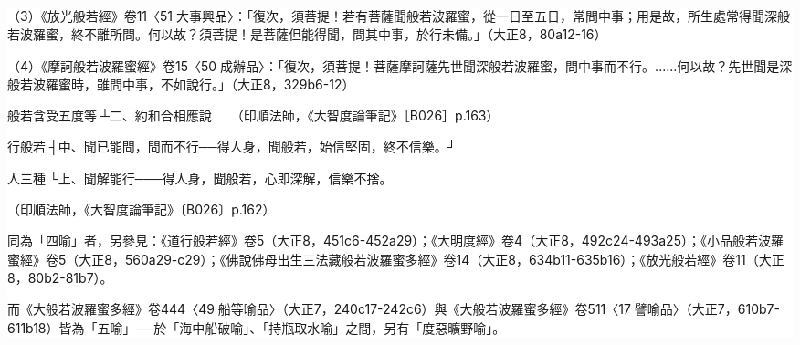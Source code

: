 （3）《放光般若經》卷11〈51
大事興品〉：「復次，須菩提！若有菩薩聞般若波羅蜜，從一日至五日，常問中事；用是故，所生處常得聞深般若波羅蜜，終不離所問。何以故？須菩提！是菩薩但能得聞，問其中事，於行未備。」（大正8，80a12-16）

（4）《摩訶般若波羅蜜經》卷15〈50
成辦品〉：「復次，須菩提！菩薩摩訶薩先世聞深般若波羅蜜，問中事而不行。......何以故？先世聞是深般若波羅蜜時，雖問中事，不如說行。」（大正8，329b6-12）

[^20]: 《大般若波羅蜜多經》卷444〈48
成辦品〉：「復次，善現！有菩薩乘諸善男子、善女人等，雖於先世得聞般若波羅蜜多，亦曾請問甚深義趣，或經一日、二日、三日、四日、五日，而不如說精進修行。今生人中聞說如是甚深般若波羅蜜多，設經一日、二日、三日、四日、五日，其心堅固無能壞者；若離所聞甚深般若波羅蜜多，尋便退失，心生猶豫。何以故？善現！是菩薩乘諸善男子、善女人等由於先世得聞般若波羅蜜多，雖亦請問甚深義趣，而不如說精進修行故，於今生若遇善友慇懃勸勵，便樂聽受甚深般若波羅蜜多；若無善友慇懃勸勵，便於此經不樂聽受。彼於般若波羅蜜多，或時樂聞、或時不樂，或時堅固、或時退失，其心輕動，進退非恒，猶如輕毛隨風飄轉。」（大正7，240a24-b8）

[^21]: 《大般若波羅蜜多經》卷444〈48
成辦品〉：「善現當知！是菩薩乘諸善男子、善女人等新趣大乘，於大乘法成就少分信敬愛樂，未能書寫、受持、讀誦、修習、思惟、為他演說甚深般若波羅蜜多。」（大正7，240b24-27）

[^22]: 參見《大智度論》卷70〈49 問相品〉（大正25，547c-552c）。

[^23]: 積年：1.多年，累年。《列子‧周穆王》："積年之疾，一朝都除。"（《漢語大詞典》（八），p.131）

[^24]: 子男＝男子【宋】【元】【明】【宮】。（大正25，554d，n.10）

[^25]: 遣信：猶傳信。南朝 宋
劉義慶《世說新語‧文學》："母王夫人在壁後聽之，再遣信令還。"（《漢語大詞典》（十），p.1136）

[^26]: 語＝說【宋】【元】【明】【宮】【聖】。（大正25，554d，n.12）

[^27]: 常＝故【宋】【元】【明】。（大正25，554d，n.13）

[^28]: 深不深。（印順法師，《大智度論筆記》［E014］p.309）

[^29]: 《正觀》（6），p.183：「大事故起、不可思議事故起、不可稱事故起、無等等事故起」，參見《大智度論》卷70〈49
問相品〉（大正25，551a15-552c14）。

[^30]: 經＋（卷）【宋】【元】【明】【宮】【聖】【石】。（大正25，554d，n.15）

[^31]: 〔故五波羅蜜等諸法〕－【石】。（大正25，554d，n.16）

[^32]: ┌一、約經卷含受說

般若含受五度等
┴二、約和合相應說　　（印順法師，《大智度論筆記》［B026］p.163）

[^33]: 參見《中阿含經》卷29（119經）《說處經》（大正1，609a24-b1）；《長阿含經》卷8（9經）《眾集經》（大正1，51a28-b2）；《大智度論》卷2〈1
序品〉（大正25，75a17-19）、卷22〈1
序品〉（大正25，222c25-26）、卷26〈1 序品〉（大正25，253b14-15）等。

[^34]: 《大智度論》卷2〈81
照明品〉：「十智：法智、比智、世智、他心智、苦智、集智、滅智、道智、盡智、無生智。」（大正25，70b1-3）其詳釋另參見《大智度論》卷23〈1
序品〉（大正25，232c16-234a14）。

[^35]: 水＝流【聖】【石】。（大正25，555d，n.3）

[^36]: 湊（ㄘㄡˋ）：1.會合，聚集。2.指會聚之處。3.趨，奔赴。（《漢語大詞典》（五），p.1438）

[^37]: 小乘四加行為初門，大乘無生忍為初門。（印順法師，《大智度論筆記》［E020］p.319）

[^38]: 小智小斷是菩薩無生忍：論約所緣同說。（印順法師，《大智度論筆記》［E014］p.311）

[^39]: 〔波羅蜜〕－【聖】【石】。（大正25，555d，n.6）

[^40]: ┌下、直信聽受，不問中義──得人身，聞般若疑悔難悟。──────┬當墮二乘

行般若
┤中、聞已能問，問而不行──得人身，聞般若，始信堅固，終不信樂。┘

人三種 └上、聞解能行───得人身，聞般若，心即深解，信樂不捨。

（印順法師，《大智度論筆記》〔B026〕p.162）

[^41]: 《正觀》（6），p.183：〈51
譬喻品〉之前頭部分，見《大智度論》卷71（大正25，555b11-c2）。

[^42]: （大智度論釋譬喻品第五十一）十二字＝（摩訶般若波羅蜜譬喻品第五十）十三字【聖】，＝（摩訶般若波羅蜜品第五十譬喻品）十四字【石】，〔大智度論〕－【明】。（大正25，555d，n.11）

[^43]: 關於以下佛所說的譬喻，依《大智度論》所說應有五喻，然從《摩訶般若波羅蜜經》經文與《大智度論》釋，卻只能歸類為四項。

同為「四喻」者，另參見：《道行般若經》卷5（大正8，451c6-452a29）；《大明度經》卷4（大正8，492c24-493a25）；《小品般若波羅蜜經》卷5（大正8，560a29-c29）；《佛說佛母出生三法藏般若波羅蜜多經》卷14（大正8，634b11-635b16）；《放光般若經》卷11（大正8，80b2-81b7）。

而《大般若波羅蜜多經》卷444〈49
船等喻品〉（大正7，240c17-242c6）與《大般若波羅蜜多經》卷511〈17
譬喻品〉（大正7，610b7-611b18）皆為「五喻」──於「海中船破喻」、「持瓶取水喻」之間，另有「度惡曠野喻」。

[^44]: 《大般若波羅蜜多經》卷444〈49
船等喻品〉：「如是，善現！若菩薩乘諸善男子、善女人等，雖於大乘成就少分信敬愛樂，若不書寫、受持、讀誦、思惟、修習、為他演說甚深般若波羅蜜多為所依附，當知如是住菩薩乘諸善男子、善女人等，中道衰敗，不證無上正等菩提，退入聲聞或獨覺地。」（大正7，240c22-28）

[^45]: 《大般若波羅蜜多經》卷444〈49
船等喻品〉：「如是，善現！若菩薩乘諸善男子、善女人等，已於無上正等菩提有信、有忍、有清淨心、有勝意樂、有欲勝解、有捨精進，復能攝受甚深般若波羅蜜多及餘功德，當知如是住菩薩乘諸善男子、善女人等，終不中道損耗退敗，超聲聞地及獨覺地，成熟有情、嚴淨佛土，疾證無上正等菩提。」（大正7，241a14-20）

[^46]: 坏（ㄆㄧ）：沒有燒過的磚瓦陶器。《說文‧土部》：「坏，瓦未燒。」（《漢語大字典》（一），p.421）

[^47]: 能淨＝能淨佛【宋】【元】【明】【宮】，＝淨佛【聖】【石】。（大正25，555d，n.17）


[^1]: （大事......十）七字＝（釋成辦品第五十（訖第五十三品））十三字【宋】，＝（成辦品第五十（訖第五十三品））十二字【元】，＝（成辦品第五十（經作大事起成辦品））十四字【明】，＝（釋第五十品，訖第五十三品，成辦品）十四字【宮】，＝（摩訶般若波羅蜜品第四十九51大事興品）十六字【聖】。（大正25，552d，n.22）
[^2]: （大智......一）十六字＝（摩訶般若波羅蜜品第四十九大事品七十一（譬喻品善知識教發心品））十八字【石】。（大正25，552d，n.21）
[^3]: 「五事」的說明，詳見《大智度論》卷70〈49
[^4]: （1）般若名大：含受故大。（印順法師，《大智度論筆記》［E018］p.316）
[^5]: 般若：二乘、菩薩、佛法在般若中。（印順法師，《大智度論筆記》［E002］p.288）
[^6]: 《大般若波羅蜜多經》卷444〈48
[^7]: 《大般若波羅蜜多經》卷444〈48
[^8]: 不見故不取，不取故不著。（印順法師，《大智度論筆記》［E021］p.319）
[^9]: 此四法的解釋，參見《大智度論》卷70〈49
[^10]: 《大般若波羅蜜多經》卷444〈48 成辦品〉：
[^11]: （1）《大般若波羅蜜多經》卷444〈48
[^12]: 持受＝受持【宋】【元】【明】【聖】。（大正25，553d，n.5）
[^13]: （1）《大般若波羅蜜多經》卷444〈48 成辦品〉：
[^14]: （1）《放光般若經》卷11〈51 大事興品〉：
[^15]: 却＝怯【宋】【元】【明】【聖】【石】。（大正25，553d，n.9）
[^16]: 《大般若波羅蜜多經》卷444〈48 成辦品〉：
[^17]: 持＝受【宋】【元】【明】【宮】【聖】【石】。（大正25，553d，n.12）
[^18]: （雖）＋聞【宋】【元】【明】【聖】。（大正25，554d，n.3）
[^19]: （1）〔不〕－【元】【明】【聖】【石】。（大正25，554d，n.6）
[^48]: （1）估＝賈【元】【明】。（大正25，555d，n.18）
[^49]: 估客：即行商。（《漢語大詞典》（一），p.1224）
[^50]: 《大般若波羅蜜多經》卷444〈49
[^51]: （有）＋人【宋】【元】【明】【宮】。（大正25，556d，n.1）
[^52]: 忍持＝忍辱【元】【明】【聖】，＝忍【石】。（大正25，556d，n.2）
[^53]: 或＋（有）【宋】【元】【明】【聖】。（大正25，556d，n.4）
[^54]: ┌得諸法實相。
[^55]: 四事：指有信、有忍、有淨心、有深心。
[^56]: 此處《大智度論》說有五喻，但《摩訶般若波羅蜜經》經文與《大智度論》釋僅提到四喻。
[^57]: 船＋（船）【宋】【元】【明】【宮】。（大正25，556d，n.11）
[^58]: 參見《長阿含經》卷14（21經）《梵動經》（大正1，89c19-94a12）。
[^59]: （1）《大智度論》卷7〈1
[^60]: （1）將（ㄐㄧㄤ）：9.帶領，攜帶。
[^61]: ┌般若──能滅邪見、戲論，將至畢竟空。
[^62]: 我施是物＝我以是物施【聖】，但有「我施是物」四字傍註。（大正25，556d，n.14）
[^63]: 《大般若波羅蜜多經》卷444〈49 船等喻品〉：
[^64]: 〔辱〕－【宋】【元】【明】【宮】。（大正25，556d，n.15）
[^65]: 禪＋（定）【聖】【石】。（大正25，556d，n.16）
[^66]: 案：《大正藏》原作「禪」，今依《高麗藏》作「禪定」（第14冊，1085a15）。
[^67]: 〔定〕－【宋】【元】【明】【宮】。（大正25，556d，n.17）
[^68]: 《大般若波羅蜜多經》卷445〈49
[^69]: 《大般若波羅蜜多經》卷445〈49
[^70]: （1）《正觀》（6），p.184：《大智度論》卷71〈51
[^71]: ┌內不離我心
[^72]: 道＋（釋第五十品竟）【聖】【石】。（大正25，557d，n.7）
[^73]: 二緣不失道。（印順法師，《大智度論筆記》［E018］p.316）
[^74]: 〔善〕－【宋】【元】【明】【明】。（大正25，557d，n.10）
[^75]: 二＋（經作善智識品）細註【明】，二＋（品）【宮】。（大正25，557d，n.11）
[^76]: （大智度論釋善知識品第五十二）十三字＝（摩訶般若波羅蜜智識教發心品第五十一）十七字【聖】，＝（摩訶般若波羅蜜品第五十一善智識教發心品）十九字【石】，〔大智度論〕－【明】。（大正25，557d，n.8）
[^77]: 《大般若波羅蜜多經》卷445〈50 初業品〉：
[^78]: 《大正藏》原作「于」，今依《高麗藏》作「子」（第14冊，1086a13）。
[^79]: 《大般若波羅蜜多經》卷445〈50
[^80]: 無上菩提：無可著處。（印順法師，《大智度論筆記》〔E001〕p.285）
[^81]: 《大般若波羅蜜多經》卷445〈50
[^82]: （自）＋性【宋】【元】【明】【聖】【石】。（大正25，557d，n.14）
[^83]: 《大般若波羅蜜多經》卷445〈50
[^84]: ┌大菩薩所得。
[^85]: 〔實〕－【宋】【元】【明】【宮】。（大正25，557d，n.15）
[^86]: 智慧氣分，數為菩薩。（印順法師，《大智度論筆記》［E021］p.319）
[^87]: （1）關於「頂法」，參見《中阿含經》卷21（86經）《說處經》（大正1，565c1-19）。
[^88]: 新學先近善知識。（印順法師，《大智度論筆記》［E021］p.319）
[^89]: 新學能令世法畢竟空，燒諸煩惱。（印順法師，《大智度論筆記》［E021］p.319）
[^90]: （1）《大般若波羅蜜多經》卷445〈50
[^91]: 愁＝苦【聖】【石】。（大正25，558d，n.4）
[^92]: 《大般若波羅蜜多經》卷445〈50
[^93]: 《大般若波羅蜜多經》卷445〈50
[^94]: 〔若〕－【聖】【石】。（大正25，558d，n.5）
[^95]: 畢竟不生不名為色。（印順法師，《大智度論筆記》［E008］p.301）
[^96]: 《大般若波羅蜜多經》卷445〈50 初業品〉：
[^97]: 得＝行【宋】【元】【明】【宮】。（大正25，558d，n.7）
[^98]: 却＝怯【宋】【元】【明】。（大正25，558d，n.8）
[^99]: 《大般若波羅蜜多經》卷445〈50 初業品〉：
[^100]: 〔名〕－【宋】【元】【明】【宮】。（大正25，558d，n.9）
[^101]: 〔故發阿耨多羅三藐三菩提心〕十二字－【宋】【元】【明】【宮】，〔故〕－【聖】。（大正25，558d，n.12）
[^102]: 《大般若波羅蜜多經》卷445〈50
[^103]: 穩＝隱【宮】下同。（大正25，559d，n.2）
[^104]: 歸＋（依）【明】。（大正25，559d，n.4）
[^105]: ┌煩惱依止有為─────煩惱見，說無依止┐
[^106]: （亦無）＋凡【宋】【元】【明】【宮】。（大正25，559d，n.6）
[^107]: 《正觀》（6），p.184：《大智度論》卷71（大正25，559b9-15）。
[^108]: （1）《雜阿含經》卷31（896經）：
[^109]: （1）四流＋（等）【聖】【石】。（大正25，559d，n.7）
[^110]: （1）卷第七十一終，導＋（大智度經論卷第七十一）【石】。（大正25，559d，n.8）
[^111]: 《大般若波羅蜜多經》卷445〈50
[^112]: 非＝不【宋】【元】【明】【宮】。（大正25，559d，n.13）
[^113]: 《大般若波羅蜜多經》卷446〈50
[^114]: 起＝趣【宋】【元】【明】【宮】，【聖】【石】＊。（大正25，559d，n.14）
[^115]: 《大般若波羅蜜多經》卷446〈50
[^116]: （如）＋夢【宋】【元】【明】【宮】【聖】【石】。（大正25，559d，n.15）
[^117]: 嚮＝響【宋】【元】【明】【宮】。（大正25，559d，n.16）
[^118]: （1）〔趣〕－【元】【明】【聖】【石】。（大正25，559d，n.17）
[^119]: 〔不舉......故〕三十字－【宮】。（大正25，559d，n.18）
[^120]: 不可得＝中無來無去【宮】【石】。（大正25，559d，n.21）
[^121]: 起＋（者）【宋】【元】【明】【宮】。（大正25，559d，n.22）
[^122]: 作＋（者）【宋】【元】【明】【宮】【聖】【石】。（大正25，559d，n.23）
[^123]: 「神我」異名的解說，參見《大智度論》卷35〈3
[^124]: 〔當〕－【宋】【元】【明】【宮】。（大正25，559d，n.24）
[^125]: 〔有〕－【明】【聖】。（大正25，560d，n.1）
[^126]: （有）＋常【石】。（大正25，560d，n.2）
[^127]: 《大般若波羅蜜多經》卷446〈50
[^128]: 得＋（故）【宋】【元】【明】【宮】【聖】。（大正25，560d，n.3）
[^129]: 純＝淳【聖】【石】。（大正25，560d，n.5）。
[^130]: 瞋＝恚【聖】。（大正25，560d，n.8）
[^131]: 《大般若波羅蜜多經》卷446〈51 調伏貪等品〉：
[^132]: 是＋（乃至品竟）【宋】【元】【明】【宮】【聖】【石】。（大正25，560d，n.9）
[^133]: 《正觀》（6），p.184：《大智度論》卷71〈52
[^134]: 終歸於空。（印順法師，《大智度論筆記》［E015］p.311）
[^135]: 本空倒有。（印順法師，《大智度論筆記》［E015］p.311）
[^136]: 斷煩惱。（印順法師，《大智度論筆記》［E015］p.311）
[^137]: ┌根本斷。
[^138]: 另參見《大智度論》卷27〈1 序品〉（大正25，262a6-16）。
[^139]: 離＋（釋五十一品竟）【聖】【石】。（大正25，560d，n.10）
[^140]: 〔一切〕－【宋】【元】【明】【宮】。（大正25，560d，n.12）
[^141]: （1）（大智度論釋趣一切智品第五十三）十四字＝（摩訶般若波羅蜜驗知品第五十二）十四字【聖】，＝（摩訶般若波羅蜜經品第五十二驗知品趣一切智）二十字【石】。（大正25，560d，n.11a）
[^142]: （能）＋解【元】【明】。（大正25，561d，n.1）
[^143]: 〔者〕－【元】【明】【宮】。（大正25，561d，n.2）
[^144]: 《大般若波羅蜜多經》卷446〈51 調伏貪等品〉：